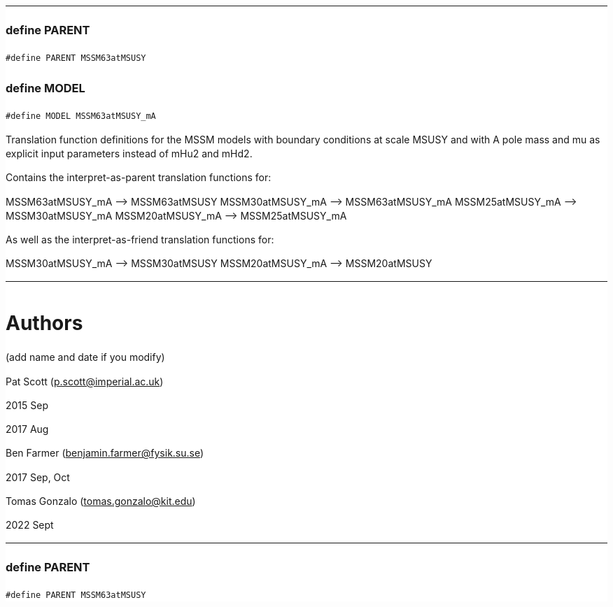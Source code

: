

------------------


### define PARENT

```
#define PARENT MSSM63atMSUSY
```


### define MODEL

```
#define MODEL MSSM63atMSUSY_mA
```


Translation function definitions for the MSSM models with boundary conditions at scale MSUSY and with A pole mass and mu as explicit input parameters instead of mHu2 and mHd2.

Contains the interpret-as-parent translation functions for:

MSSM63atMSUSY_mA --> MSSM63atMSUSY MSSM30atMSUSY_mA --> MSSM63atMSUSY_mA MSSM25atMSUSY_mA --> MSSM30atMSUSY_mA MSSM20atMSUSY_mA --> MSSM25atMSUSY_mA

As well as the interpret-as-friend translation functions for:

MSSM30atMSUSY_mA --> MSSM30atMSUSY MSSM20atMSUSY_mA --> MSSM20atMSUSY



------------------


# Authors

(add name and date if you modify)

Pat Scott ([p.scott@imperial.ac.uk](mailto:p.scott@imperial.ac.uk)) 

2015 Sep 

2017 Aug

Ben Farmer ([benjamin.farmer@fysik.su.se](mailto:benjamin.farmer@fysik.su.se)) 

2017 Sep, Oct

Tomas Gonzalo ([tomas.gonzalo@kit.edu](mailto:tomas.gonzalo@kit.edu)) 

2022 Sept



------------------


### define PARENT

```
#define PARENT MSSM63atMSUSY
```
